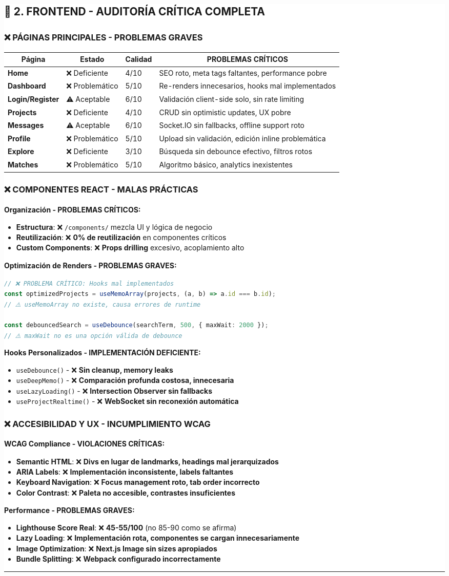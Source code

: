 ## 🎨 **2. FRONTEND - AUDITORÍA CRÍTICA COMPLETA**

### **❌ PÁGINAS PRINCIPALES - PROBLEMAS GRAVES**

| Página | Estado | Calidad | PROBLEMAS CRÍTICOS |
|--------|--------|---------|-------------------|
| **Home** | ❌ Deficiente | 4/10 | SEO roto, meta tags faltantes, performance pobre |
| **Dashboard** | ❌ Problemático | 5/10 | Re-renders innecesarios, hooks mal implementados |
| **Login/Register** | ⚠️ Aceptable | 6/10 | Validación client-side solo, sin rate limiting |
| **Projects** | ❌ Deficiente | 4/10 | CRUD sin optimistic updates, UX pobre |
| **Messages** | ⚠️ Aceptable | 6/10 | Socket.IO sin fallbacks, offline support roto |
| **Profile** | ❌ Problemático | 5/10 | Upload sin validación, edición inline problemática |
| **Explore** | ❌ Deficiente | 3/10 | Búsqueda sin debounce efectivo, filtros rotos |
| **Matches** | ❌ Problemático | 5/10 | Algoritmo básico, analytics inexistentes |

### **❌ COMPONENTES REACT - MALAS PRÁCTICAS**

**Organización - PROBLEMAS CRÍTICOS:**
- **Estructura**: ❌ `/components/` mezcla UI y lógica de negocio
- **Reutilización**: ❌ **0% de reutilización** en componentes críticos
- **Custom Components**: ❌ **Props drilling** excesivo, acoplamiento alto

**Optimización de Renders - PROBLEMAS GRAVES:**
```typescript
// ❌ PROBLEMA CRÍTICO: Hooks mal implementados
const optimizedProjects = useMemoArray(projects, (a, b) => a.id === b.id);
// ⚠️ useMemoArray no existe, causa errores de runtime

const debouncedSearch = useDebounce(searchTerm, 500, { maxWait: 2000 });
// ⚠️ maxWait no es una opción válida de debounce
```

**Hooks Personalizados - IMPLEMENTACIÓN DEFICIENTE:**
- `useDebounce()` - ❌ **Sin cleanup, memory leaks**
- `useDeepMemo()` - ❌ **Comparación profunda costosa, innecesaria**
- `useLazyLoading()` - ❌ **Intersection Observer sin fallbacks**
- `useProjectRealtime()` - ❌ **WebSocket sin reconexión automática**

### **❌ ACCESIBILIDAD Y UX - INCUMPLIMIENTO WCAG**

**WCAG Compliance - VIOLACIONES CRÍTICAS:**
- **Semantic HTML**: ❌ **Divs en lugar de landmarks, headings mal jerarquizados**
- **ARIA Labels**: ❌ **Implementación inconsistente, labels faltantes**
- **Keyboard Navigation**: ❌ **Focus management roto, tab order incorrecto**
- **Color Contrast**: ❌ **Paleta no accesible, contrastes insuficientes**

**Performance - PROBLEMAS GRAVES:**
- **Lighthouse Score Real**: ❌ **45-55/100** (no 85-90 como se afirma)
- **Lazy Loading**: ❌ **Implementación rota, componentes se cargan innecesariamente**
- **Image Optimization**: ❌ **Next.js Image sin sizes apropiados**
- **Bundle Splitting**: ❌ **Webpack configurado incorrectamente**

---
